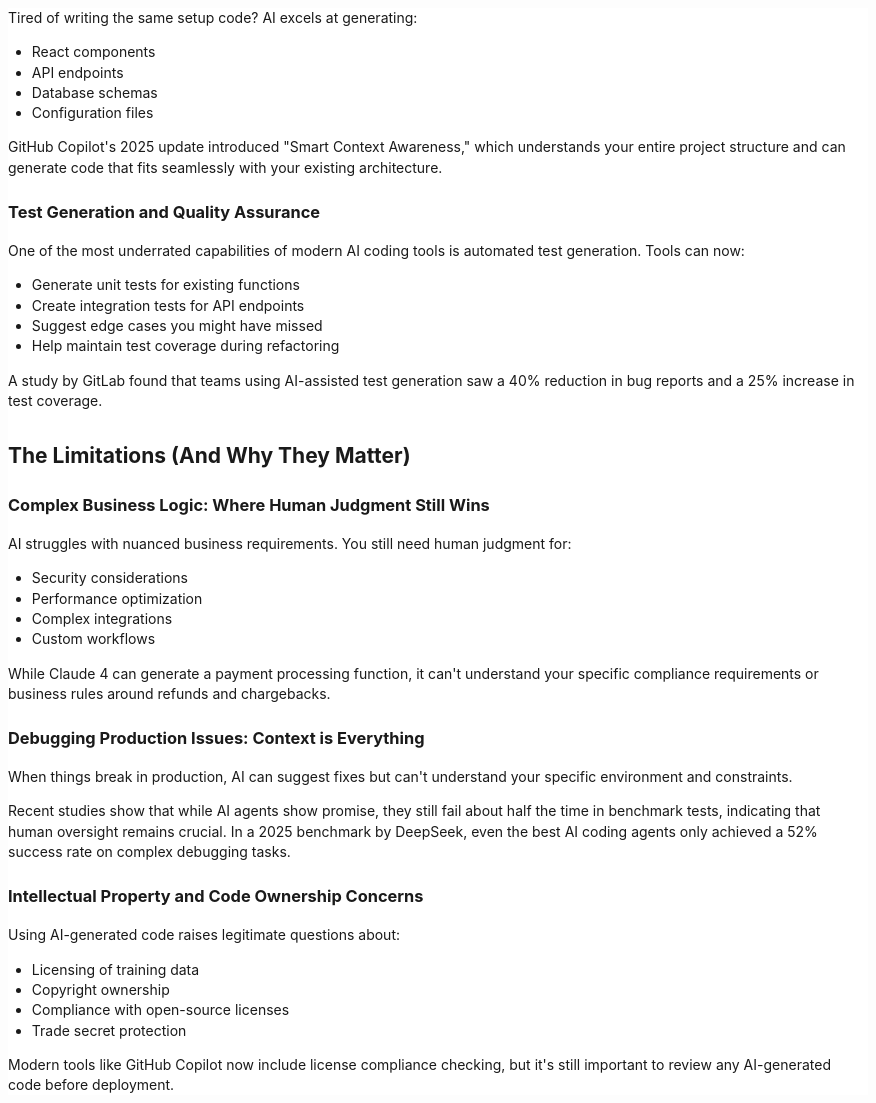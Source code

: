Tired of writing the same setup code? AI excels at generating:
- React components
- API endpoints
- Database schemas
- Configuration files

GitHub Copilot's 2025 update introduced "Smart Context Awareness," which understands your entire project structure and can generate code that fits seamlessly with your existing architecture.

### Test Generation and Quality Assurance

One of the most underrated capabilities of modern AI coding tools is automated test generation. Tools can now:
- Generate unit tests for existing functions
- Create integration tests for API endpoints
- Suggest edge cases you might have missed
- Help maintain test coverage during refactoring

A study by GitLab found that teams using AI-assisted test generation saw a 40% reduction in bug reports and a 25% increase in test coverage.

## The Limitations (And Why They Matter)

### Complex Business Logic: Where Human Judgment Still Wins

AI struggles with nuanced business requirements. You still need human judgment for:
- Security considerations
- Performance optimization
- Complex integrations
- Custom workflows

While Claude 4 can generate a payment processing function, it can't understand your specific compliance requirements or business rules around refunds and chargebacks.

### Debugging Production Issues: Context is Everything

When things break in production, AI can suggest fixes but can't understand your specific environment and constraints. 

Recent studies show that while AI agents show promise, they still fail about half the time in benchmark tests, indicating that human oversight remains crucial. In a 2025 benchmark by DeepSeek, even the best AI coding agents only achieved a 52% success rate on complex debugging tasks.

### Intellectual Property and Code Ownership Concerns

Using AI-generated code raises legitimate questions about:
- Licensing of training data
- Copyright ownership
- Compliance with open-source licenses
- Trade secret protection

Modern tools like GitHub Copilot now include license compliance checking, but it's still important to review any AI-generated code before deployment.

